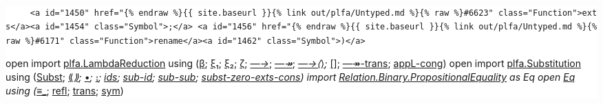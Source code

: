          <a id="1450" href="{% endraw %}{{ site.baseurl }}{% link out/plfa/Untyped.md %}{% raw %}#6623" class="Function">exts</a><a id="1454" class="Symbol">;</a> <a id="1456" href="{% endraw %}{{ site.baseurl }}{% link out/plfa/Untyped.md %}{% raw %}#6171" class="Function">rename</a><a id="1462" class="Symbol">)</a>
<a id="1464" class="Keyword">open</a> <a id="1469" class="Keyword">import</a> <a id="1476" href="{% endraw %}{{ site.baseurl }}{% link out/plfa/LambdaReduction.md %}{% raw %}" class="Module">plfa.LambdaReduction</a>
  <a id="1499" class="Keyword">using</a> <a id="1505" class="Symbol">(</a><a id="1506" href="{% endraw %}{{ site.baseurl }}{% link out/plfa/LambdaReduction.md %}{% raw %}#616" class="InductiveConstructor">β</a><a id="1507" class="Symbol">;</a> <a id="1509" href="{% endraw %}{{ site.baseurl }}{% link out/plfa/LambdaReduction.md %}{% raw %}#436" class="InductiveConstructor">ξ₁</a><a id="1511" class="Symbol">;</a> <a id="1513" href="{% endraw %}{{ site.baseurl }}{% link out/plfa/LambdaReduction.md %}{% raw %}#526" class="InductiveConstructor">ξ₂</a><a id="1515" class="Symbol">;</a> <a id="1517" href="{% endraw %}{{ site.baseurl }}{% link out/plfa/LambdaReduction.md %}{% raw %}#724" class="InductiveConstructor">ζ</a><a id="1518" class="Symbol">;</a> <a id="1520" href="{% endraw %}{{ site.baseurl }}{% link out/plfa/LambdaReduction.md %}{% raw %}#386" class="Datatype Operator">_—→_</a><a id="1524" class="Symbol">;</a> <a id="1526" href="{% endraw %}{{ site.baseurl }}{% link out/plfa/LambdaReduction.md %}{% raw %}#894" class="Datatype Operator">_—↠_</a><a id="1530" class="Symbol">;</a> <a id="1532" href="{% endraw %}{{ site.baseurl }}{% link out/plfa/LambdaReduction.md %}{% raw %}#1001" class="InductiveConstructor Operator">_—→⟨_⟩_</a><a id="1539" class="Symbol">;</a> <a id="1541" href="{% endraw %}{{ site.baseurl }}{% link out/plfa/LambdaReduction.md %}{% raw %}#944" class="InductiveConstructor Operator">_[]</a><a id="1544" class="Symbol">;</a> <a id="1546" href="{% endraw %}{{ site.baseurl }}{% link out/plfa/LambdaReduction.md %}{% raw %}#1210" class="Function">—↠-trans</a><a id="1554" class="Symbol">;</a> <a id="1556" href="{% endraw %}{{ site.baseurl }}{% link out/plfa/LambdaReduction.md %}{% raw %}#1923" class="Function">appL-cong</a><a id="1565" class="Symbol">)</a>
<a id="1567" class="Keyword">open</a> <a id="1572" class="Keyword">import</a> <a id="1579" href="{% endraw %}{{ site.baseurl }}{% link out/plfa/Substitution.md %}{% raw %}" class="Module">plfa.Substitution</a>
  <a id="1599" class="Keyword">using</a> <a id="1605" class="Symbol">(</a><a id="1606" href="{% endraw %}{{ site.baseurl }}{% link out/plfa/Substitution.md %}{% raw %}#2504" class="Function">Subst</a><a id="1611" class="Symbol">;</a> <a id="1613" href="{% endraw %}{{ site.baseurl }}{% link out/plfa/Substitution.md %}{% raw %}#2661" class="Function Operator">⟪_⟫</a><a id="1616" class="Symbol">;</a> <a id="1618" href="{% endraw %}{{ site.baseurl }}{% link out/plfa/Substitution.md %}{% raw %}#3590" class="Function Operator">_•_</a><a id="1621" class="Symbol">;</a> <a id="1623" href="{% endraw %}{{ site.baseurl }}{% link out/plfa/Substitution.md %}{% raw %}#3939" class="Function Operator">_⨟_</a><a id="1626" class="Symbol">;</a> <a id="1628" href="{% endraw %}{{ site.baseurl }}{% link out/plfa/Substitution.md %}{% raw %}#3177" class="Function">ids</a><a id="1631" class="Symbol">;</a> <a id="1633" href="{% endraw %}{{ site.baseurl }}{% link out/plfa/Substitution.md %}{% raw %}#17565" class="Function">sub-id</a><a id="1639" class="Symbol">;</a> <a id="1641" href="{% endraw %}{{ site.baseurl }}{% link out/plfa/Substitution.md %}{% raw %}#23666" class="Function">sub-sub</a><a id="1648" class="Symbol">;</a> <a id="1650" href="{% endraw %}{{ site.baseurl }}{% link out/plfa/Substitution.md %}{% raw %}#25937" class="Function">subst-zero-exts-cons</a><a id="1670" class="Symbol">)</a>
<a id="1672" class="Keyword">import</a> <a id="1679" href="https://agda.github.io/agda-stdlib/v0.17/Relation.Binary.PropositionalEquality.html" class="Module">Relation.Binary.PropositionalEquality</a> <a id="1717" class="Symbol">as</a> <a id="1720" class="Module">Eq</a>
<a id="1723" class="Keyword">open</a> <a id="1728" href="https://agda.github.io/agda-stdlib/v0.17/Relation.Binary.PropositionalEquality.html" class="Module">Eq</a> <a id="1731" class="Keyword">using</a> <a id="1737" class="Symbol">(</a><a id="1738" href="https://agda.github.io/agda-stdlib/v0.17/Agda.Builtin.Equality.html#83" class="Datatype Operator">_≡_</a><a id="1741" class="Symbol">;</a> <a id="1743" href="https://agda.github.io/agda-stdlib/v0.17/Agda.Builtin.Equality.html#140" class="InductiveConstructor">refl</a><a id="1747" class="Symbol">;</a> <a id="1749" href="https://agda.github.io/agda-stdlib/v0.17/Relation.Binary.PropositionalEquality.Core.html#887" class="Function">trans</a><a id="1754" class="Symbol">;</a> <a id="1756" href="https://agda.github.io/agda-stdlib/v0.17/Relation.Binary.PropositionalEquality.Core.html#838" class="Function">sym</a><a id="1759" class="Symbol">)</a>